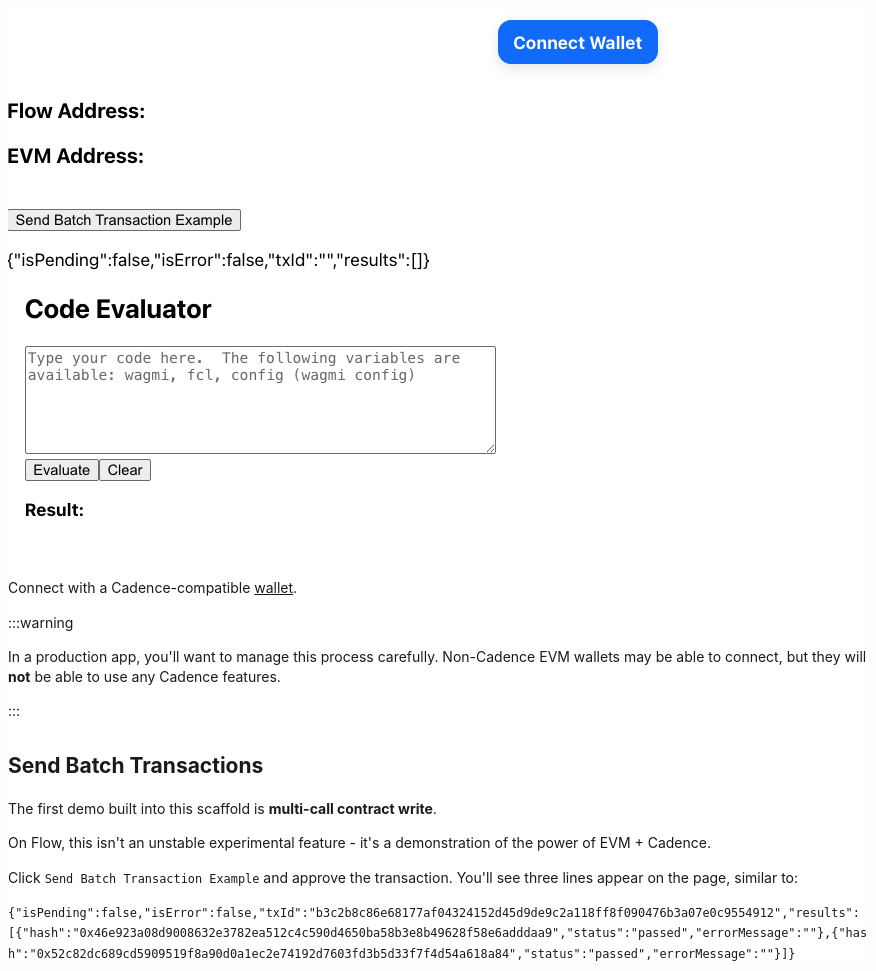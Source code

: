 ![Hybrid App Demo](hybrid-app-demo.png)

Connect with a Cadence-compatible [wallet].

:::warning

In a production app, you'll want to manage this process carefully. Non-Cadence EVM wallets may be able to connect, but they will **not** be able to use any Cadence features.

:::

## Send Batch Transactions

The first demo built into this scaffold is **multi-call contract write**.

On Flow, this isn't an unstable experimental feature - it's a demonstration of the power of EVM + Cadence.

Click `Send Batch Transaction Example` and approve the transaction. You'll see three lines appear on the page, similar to:

```
{"isPending":false,"isError":false,"txId":"b3c2b8c86e68177af04324152d45d9de9c2a118ff8f090476b3a07e0c9554912","results":[{"hash":"0x46e923a08d9008632e3782ea512c4c590d4650ba58b3e8b49628f58e6adddaa9","status":"passed","errorMessage":""},{"hash":"0x52c82dc689cd5909519f8a90d0a1ec2e74192d7603fd3b5d33f7f4d54a618a84","status":"passed","errorMessage":""}]}
```


[Cadence]: https://cadence-lang.org/docs
[Next.js]: https://nextjs.org/docs/app/getting-started/installation
[npm]: https://www.npmjs.com/
[create an issue]: https://github.com/onflow/docs/issues/new/choose
[Cadence]: https://cadence-lang.org
[Solidity]: https://soliditylang.org/
[native VRF]: ../../evm/guides/vrf.md
[structure and call EVM transactions]: ../../evm/cadence/batched-evm-transactions.md
[FLIP 316]: https://github.com/onflow/flips/pull/317
[Flow Client Library (FCL)]: ../../tools/clients/fcl-js
[wagmi]: https://wagmi.sh/
[viem]: https://viem.sh/
[rainbowkit]: https://www.rainbowkit.com/
[wallet]: ../../ecosystem/wallets.md
[Discord]: https://discord.com/channels/613813861610684416/1162086721471647874
[FCL + RainbowKit + Wagmi Integration Demo]: https://github.com/jribbink/cross-vm-app
[FCL-JS]: https://github.com/onflow/fcl-js
[Testnet Cadence Flowscan]: https://testnet.flowscan.io
[Cadence Owned Accounts]: ../../build/basics/accounts.md
[Testnet EVM Flowscan]: https://evm-testnet.flowscan.io
[Button Clicker Contract]: https://github.com/briandoyle81/button-clicker-contract/blob/main/contracts/ClickToken.sol
[`0xA7Cf2260e501952c71189D04FAd17c704DFB36e6`]: https://evm-testnet.flowscan.io/address/0xA7Cf2260e501952c71189D04FAd17c704DFB36e6?tab=contract
